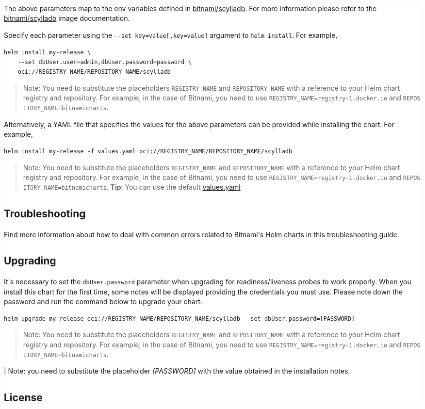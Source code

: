 The above parameters map to the env variables defined in [bitnami/scylladb](https://github.com/bitnami/containers/tree/main/bitnami/scylladb). For more information please refer to the [bitnami/scylladb](https://github.com/bitnami/containers/tree/main/bitnami/scylladb) image documentation.

Specify each parameter using the `--set key=value[,key=value]` argument to `helm install`. For example,

```console
helm install my-release \
    --set dbUser.user=admin,dbUser.password=password \
    oci://REGISTRY_NAME/REPOSITORY_NAME/scylladb
```

> Note: You need to substitute the placeholders `REGISTRY_NAME` and `REPOSITORY_NAME` with a reference to your Helm chart registry and repository. For example, in the case of Bitnami, you need to use `REGISTRY_NAME=registry-1.docker.io` and `REPOSITORY_NAME=bitnamicharts`.

Alternatively, a YAML file that specifies the values for the above parameters can be provided while installing the chart. For example,

```console
helm install my-release -f values.yaml oci://REGISTRY_NAME/REPOSITORY_NAME/scylladb
```

> Note: You need to substitute the placeholders `REGISTRY_NAME` and `REPOSITORY_NAME` with a reference to your Helm chart registry and repository. For example, in the case of Bitnami, you need to use `REGISTRY_NAME=registry-1.docker.io` and `REPOSITORY_NAME=bitnamicharts`.
> **Tip**: You can use the default [values.yaml](https://github.com/bitnami/charts/tree/main/bitnami/scylladb/values.yaml)

## Troubleshooting

Find more information about how to deal with common errors related to Bitnami's Helm charts in [this troubleshooting guide](https://docs.bitnami.com/general/how-to/troubleshoot-helm-chart-issues).

## Upgrading

It's necessary to set the `dbUser.password` parameter when upgrading for readiness/liveness probes to work properly. When you install this chart for the first time, some notes will be displayed providing the credentials you must use. Please note down the password and run the command below to upgrade your chart:

```console
helm upgrade my-release oci://REGISTRY_NAME/REPOSITORY_NAME/scylladb --set dbUser.password=[PASSWORD]
```

> Note: You need to substitute the placeholders `REGISTRY_NAME` and `REPOSITORY_NAME` with a reference to your Helm chart registry and repository. For example, in the case of Bitnami, you need to use `REGISTRY_NAME=registry-1.docker.io` and `REPOSITORY_NAME=bitnamicharts`.

| Note: you need to substitute the placeholder *[PASSWORD]* with the value obtained in the installation notes.

## License
